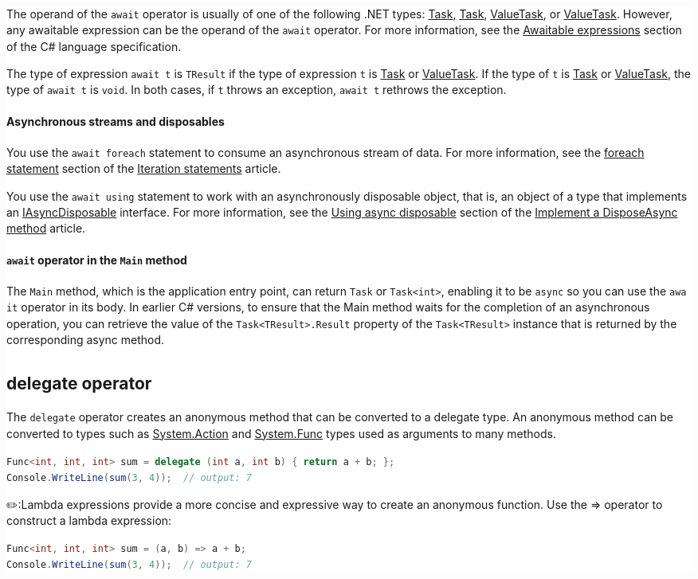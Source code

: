 The operand of the `await` operator is usually of one of the following .NET types: [Task](https://learn.microsoft.com/en-us/09_dotnet/api/system.threading.tasks.task), [Task<TResult>](https://learn.microsoft.com/en-us/09_dotnet/api/system.threading.tasks.task-1), [ValueTask](https://learn.microsoft.com/en-us/09_dotnet/api/system.threading.tasks.valuetask), or [ValueTask<TResult>](https://learn.microsoft.com/en-us/09_dotnet/api/system.threading.tasks.valuetask-1). However, any awaitable expression can be the operand of the `await` operator. For more information, see the [Awaitable expressions](https://learn.microsoft.com/en-us/09_dotnet/csharp/language-reference/language-specification/expressions#12982-awaitable-expressions) section of the C# language specification.

The type of expression `await t` is `TResult` if the type of expression `t` is [Task<TResult>](https://learn.microsoft.com/en-us/09_dotnet/api/system.threading.tasks.task-1) or [ValueTask<TResult>](https://learn.microsoft.com/en-us/09_dotnet/api/system.threading.tasks.valuetask-1). If the type of `t` is [Task](https://learn.microsoft.com/en-us/09_dotnet/api/system.threading.tasks.task) or [ValueTask](https://learn.microsoft.com/en-us/09_dotnet/api/system.threading.tasks.valuetask), the type of `await t` is `void`. In both cases, if `t` throws an exception, `await t` rethrows the exception.

#### Asynchronous streams and disposables

You use the `await foreach` statement to consume an asynchronous stream of data. For more information, see the [foreach statement](https://learn.microsoft.com/en-us/09_dotnet/csharp/language-reference/statements/iteration-statements#the-foreach-statement) section of the [Iteration statements](https://learn.microsoft.com/en-us/09_dotnet/csharp/language-reference/statements/iteration-statements) article.

You use the `await using` statement to work with an asynchronously disposable object, that is, an object of a type that implements an [IAsyncDisposable](https://learn.microsoft.com/en-us/09_dotnet/api/system.iasyncdisposable) interface. For more information, see the [Using async disposable](https://learn.microsoft.com/en-us/09_dotnet/standard/garbage-collection/implementing-disposeasync#using-async-disposable) section of the [Implement a DisposeAsync method](https://learn.microsoft.com/en-us/09_dotnet/standard/garbage-collection/implementing-disposeasync) article.

#### `await` operator in the `Main` method

The `Main` method, which is the application entry point, can return `Task` or `Task<int>`, enabling it to be `async` so you can use the `await` operator in its body. In earlier C# versions, to ensure that the Main method waits for the completion of an asynchronous operation, you can retrieve the value of the `Task<TResult>.Result` property of the `Task<TResult>` instance that is returned by the corresponding async method.

## delegate operator

The `delegate` operator creates an anonymous method that can be converted to a delegate type. An anonymous method can be converted to types such as [System.Action](https://learn.microsoft.com/en-us/09_dotnet/api/system.action) and [System.Func<TResult>](https://learn.microsoft.com/en-us/09_dotnet/api/system.func-1) types used as arguments to many methods.

```csharp
Func<int, int, int> sum = delegate (int a, int b) { return a + b; };
Console.WriteLine(sum(3, 4));  // output: 7
```

✏️:Lambda expressions provide a more concise and expressive way to create an anonymous function. Use the => operator to construct a lambda expression:

```csharp
Func<int, int, int> sum = (a, b) => a + b;
Console.WriteLine(sum(3, 4));  // output: 7
```
